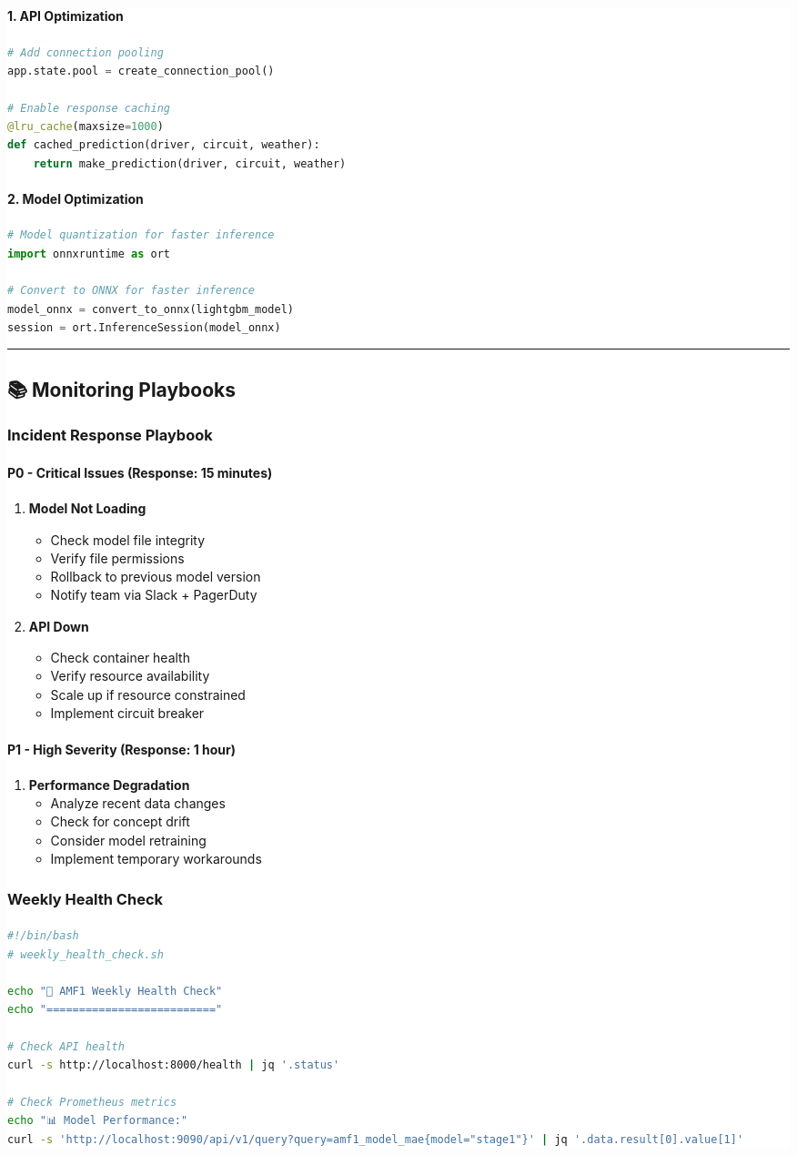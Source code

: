 #### **1. API Optimization**
```python
# Add connection pooling
app.state.pool = create_connection_pool()

# Enable response caching
@lru_cache(maxsize=1000)
def cached_prediction(driver, circuit, weather):
    return make_prediction(driver, circuit, weather)
```

#### **2. Model Optimization**
```python
# Model quantization for faster inference
import onnxruntime as ort

# Convert to ONNX for faster inference
model_onnx = convert_to_onnx(lightgbm_model)
session = ort.InferenceSession(model_onnx)
```

---

## 📚 **Monitoring Playbooks**

### **Incident Response Playbook**

#### **P0 - Critical Issues (Response: 15 minutes)**
1. **Model Not Loading**
   - Check model file integrity
   - Verify file permissions
   - Rollback to previous model version
   - Notify team via Slack + PagerDuty

2. **API Down**
   - Check container health
   - Verify resource availability
   - Scale up if resource constrained
   - Implement circuit breaker

#### **P1 - High Severity (Response: 1 hour)**
1. **Performance Degradation**
   - Analyze recent data changes
   - Check for concept drift
   - Consider model retraining
   - Implement temporary workarounds

### **Weekly Health Check**

```bash
#!/bin/bash
# weekly_health_check.sh

echo "🏥 AMF1 Weekly Health Check"
echo "=========================="

# Check API health
curl -s http://localhost:8000/health | jq '.status'

# Check Prometheus metrics
echo "📊 Model Performance:"
curl -s 'http://localhost:9090/api/v1/query?query=amf1_model_mae{model="stage1"}' | jq '.data.result[0].value[1]'

```